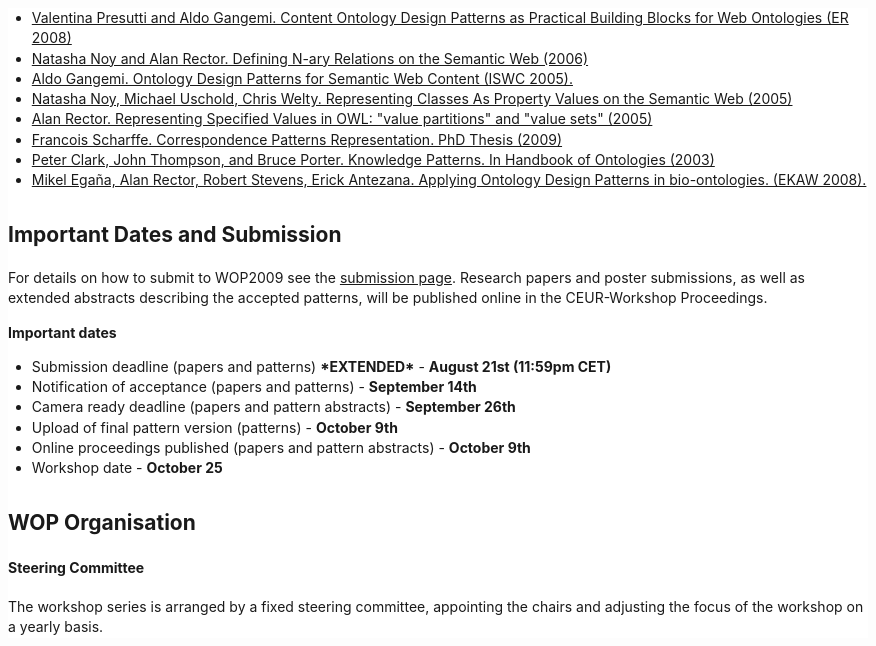 
* [Valentina Presutti and Aldo Gangemi. Content Ontology Design Patterns as Practical Building Blocks for Web Ontologies (ER 2008)](http://wiki.loa-cnr.it/images/3/31/ERPaperODP.pdf "http://wiki.loa-cnr.it/images/3/31/ERPaperODP.pdf")
* [Natasha Noy and Alan Rector. Defining N-ary Relations on the Semantic Web (2006)](http://www.w3.org/TR/swbp-n-aryRelations/ "http://www.w3.org/TR/swbp-n-aryRelations/")
* [Aldo Gangemi. Ontology Design Patterns for Semantic Web Content (ISWC 2005).](http://books.google.com/books?id=VKXKvlalq5UC&pg=PA262&lpg=PA262&dq=ontology+design+patterns+for+semantic+web&source=bl&ots=HY1qG6-_Bx&sig=-e2MGBjRMWnLhhjsqJHfJK-X9pc&hl=en&ei=7LZASu3gMYW8jAe2_cWQCQ&sa=X&oi=book_result&ct=result&resnum=7 "http://books.google.com/books?id=VKXKvlalq5UC&pg=PA262&lpg=PA262&dq=ontology+design+patterns+for+semantic+web&source=bl&ots=HY1qG6-_Bx&sig=-e2MGBjRMWnLhhjsqJHfJK-X9pc&hl=en&ei=7LZASu3gMYW8jAe2_cWQCQ&sa=X&oi=book_result&ct=result&resnum=7")
* [Natasha Noy, Michael Uschold, Chris Welty. Representing Classes As Property Values on the Semantic Web (2005)](http://www.w3.org/TR/swbp-classes-as-values/ "http://www.w3.org/TR/swbp-classes-as-values/")
* [Alan Rector. Representing Specified Values in OWL: "value partitions" and "value sets" (2005)](http://www.w3.org/TR/swbp-specified-values/ "http://www.w3.org/TR/swbp-specified-values/")
* [Francois Scharffe. Correspondence Patterns Representation. PhD Thesis (2009)](http://www.scharffe.fr/pub/phd-thesis/manuscript.pdf "http://www.scharffe.fr/pub/phd-thesis/manuscript.pdf")
* [Peter Clark, John Thompson, and Bruce Porter. Knowledge Patterns. In Handbook of Ontologies (2003)](http://www.cs.utexas.edu/users/pclark/papers/handbook03.pdf "http://www.cs.utexas.edu/users/pclark/papers/handbook03.pdf")
* [Mikel Egaña, Alan Rector, Robert Stevens, Erick Antezana. Applying Ontology Design Patterns in bio-ontologies. (EKAW 2008).](http://www.springerlink.com/content/d2lp476v0p281q73/?p=f9d5500ce8b24589b2baf5eef213b0f5&pi=3 "http://www.springerlink.com/content/d2lp476v0p281q73/?p=f9d5500ce8b24589b2baf5eef213b0f5&pi=3")


##   Important Dates and Submission


For details on how to submit to WOP2009 see the  [submission page](../WOP/2009/Submission.md "WOP:2009/Submission"). Research papers and poster submissions, as well as extended abstracts describing the accepted patterns, will be published online in the CEUR-Workshop Proceedings.


__Important dates__



* Submission deadline (papers and patterns) __\*EXTENDED\*__ - __August 21st (11:59pm CET)__
* Notification of acceptance (papers and patterns) - __September 14th__
* Camera ready deadline (papers and pattern abstracts) - __September 26th__
* Upload of final pattern version (patterns) - __October 9th__
* Online proceedings published (papers and pattern abstracts) - __October 9th__
* Workshop date - __October 25__


##   WOP Organisation


####   Steering Committee


The workshop series is arranged by a fixed steering committee, appointing the chairs and adjusting the focus of the workshop on a yearly basis. 
